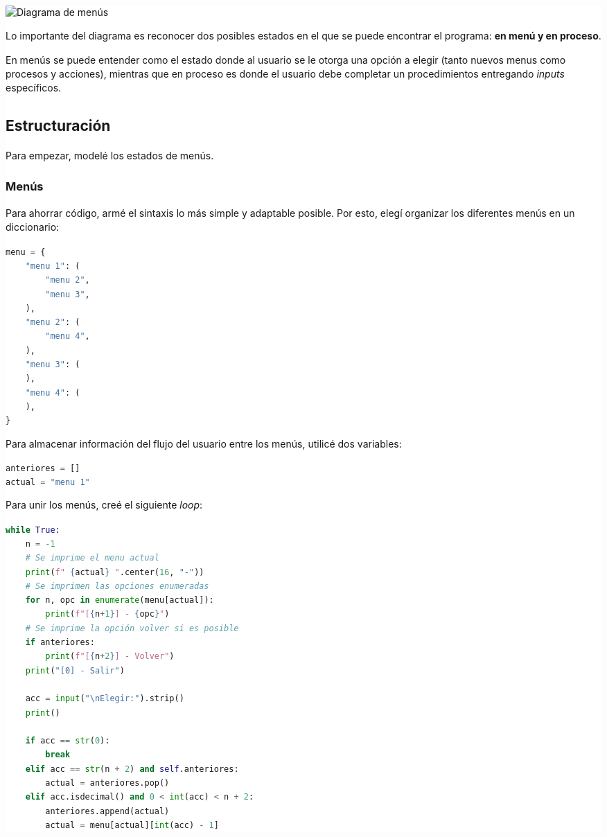 ![Diagrama de menús](diagrama_menus.png?raw=true "Diagrama de menús")

Lo importante del diagrama es reconocer dos posibles estados en el que se puede encontrar el programa: **en menú y en proceso**.

En menús se puede entender como el estado donde al usuario se le otorga una opción a elegir (tanto nuevos menus como procesos y acciones), mientras que en proceso es donde el usuario debe completar un procedimientos entregando _inputs_ específicos.

## Estructuración

Para empezar, modelé los estados de menús.

### Menús

Para ahorrar código, armé el sintaxis lo más simple y adaptable posible. Por esto, elegí organizar los diferentes menús en un diccionario:

```python
menu = {
    "menu 1": (
        "menu 2",
        "menu 3",
    ),
    "menu 2": (
        "menu 4",
    ),
    "menu 3": (
    ),
    "menu 4": (
    ),
}
```

Para almacenar información del flujo del usuario entre los menús, utilicé dos variables:

```python
anteriores = []
actual = "menu 1"
```

Para unir los menús, creé el siguiente _loop_:

```python
while True:
    n = -1
    # Se imprime el menu actual
    print(f" {actual} ".center(16, "-"))
    # Se imprimen las opciones enumeradas
    for n, opc in enumerate(menu[actual]):
        print(f"[{n+1}] - {opc}")
    # Se imprime la opción volver si es posible
    if anteriores:
        print(f"[{n+2}] - Volver")
    print("[0] - Salir")

    acc = input("\nElegir:").strip()
    print()

    if acc == str(0):
        break
    elif acc == str(n + 2) and self.anteriores:
        actual = anteriores.pop()
    elif acc.isdecimal() and 0 < int(acc) < n + 2:
        anteriores.append(actual)
        actual = menu[actual][int(acc) - 1]
```
